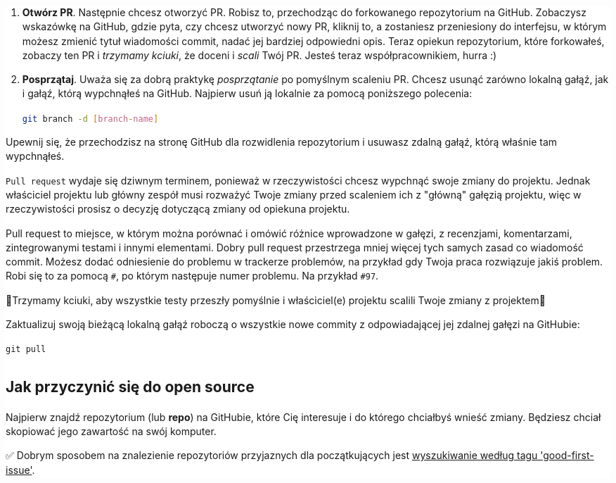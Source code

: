 1. **Otwórz PR**. Następnie chcesz otworzyć PR. Robisz to, przechodząc do forkowanego repozytorium na GitHub. Zobaczysz wskazówkę na GitHub, gdzie pyta, czy chcesz utworzyć nowy PR, kliknij to, a zostaniesz przeniesiony do interfejsu, w którym możesz zmienić tytuł wiadomości commit, nadać jej bardziej odpowiedni opis. Teraz opiekun repozytorium, które forkowałeś, zobaczy ten PR i _trzymamy kciuki_, że doceni i _scali_ Twój PR. Jesteś teraz współpracownikiem, hurra :)

1. **Posprzątaj**. Uważa się za dobrą praktykę _posprzątanie_ po pomyślnym scaleniu PR. Chcesz usunąć zarówno lokalną gałąź, jak i gałąź, którą wypchnąłeś na GitHub. Najpierw usuń ją lokalnie za pomocą poniższego polecenia:

   ```bash
   git branch -d [branch-name]
   ```
Upewnij się, że przechodzisz na stronę GitHub dla rozwidlenia repozytorium i usuwasz zdalną gałąź, którą właśnie tam wypchnąłeś.

`Pull request` wydaje się dziwnym terminem, ponieważ w rzeczywistości chcesz wypchnąć swoje zmiany do projektu. Jednak właściciel projektu lub główny zespół musi rozważyć Twoje zmiany przed scaleniem ich z "główną" gałęzią projektu, więc w rzeczywistości prosisz o decyzję dotyczącą zmiany od opiekuna projektu.

Pull request to miejsce, w którym można porównać i omówić różnice wprowadzone w gałęzi, z recenzjami, komentarzami, zintegrowanymi testami i innymi elementami. Dobry pull request przestrzega mniej więcej tych samych zasad co wiadomość commit. Możesz dodać odniesienie do problemu w trackerze problemów, na przykład gdy Twoja praca rozwiązuje jakiś problem. Robi się to za pomocą `#`, po którym następuje numer problemu. Na przykład `#97`.

🤞Trzymamy kciuki, aby wszystkie testy przeszły pomyślnie i właściciel(e) projektu scalili Twoje zmiany z projektem🤞

Zaktualizuj swoją bieżącą lokalną gałąź roboczą o wszystkie nowe commity z odpowiadającej jej zdalnej gałęzi na GitHubie:

`git pull`

## Jak przyczynić się do open source

Najpierw znajdź repozytorium (lub **repo**) na GitHubie, które Cię interesuje i do którego chciałbyś wnieść zmiany. Będziesz chciał skopiować jego zawartość na swój komputer.

✅ Dobrym sposobem na znalezienie repozytoriów przyjaznych dla początkujących jest [wyszukiwanie według tagu 'good-first-issue'](https://github.blog/2020-01-22-browse-good-first-issues-to-start-contributing-to-open-source/).
